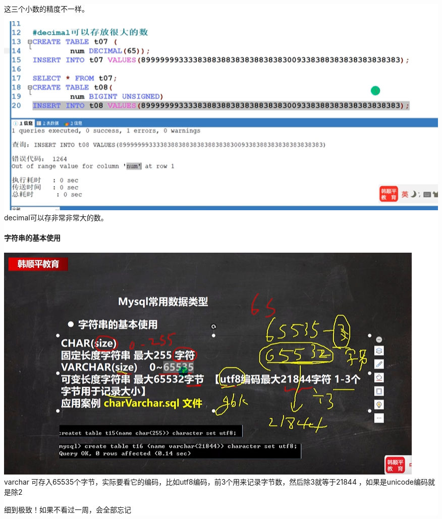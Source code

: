 这三个小数的精度不一样。 

 ![image-20240604143124117](./assets/image-20240604143124117.png)
decimal可以存非常非常大的数。

#### 字符串的基本使用

![image-20240604143554680](./assets/image-20240604143554680.png)
varchar 可存入65535个字节，实际要看它的编码，比如utf8编码，前3个用来记录字节数，然后除3就等于21844 ，如果是unicode编码就是除2

细到极致！如果不看过一周，会全部忘记
